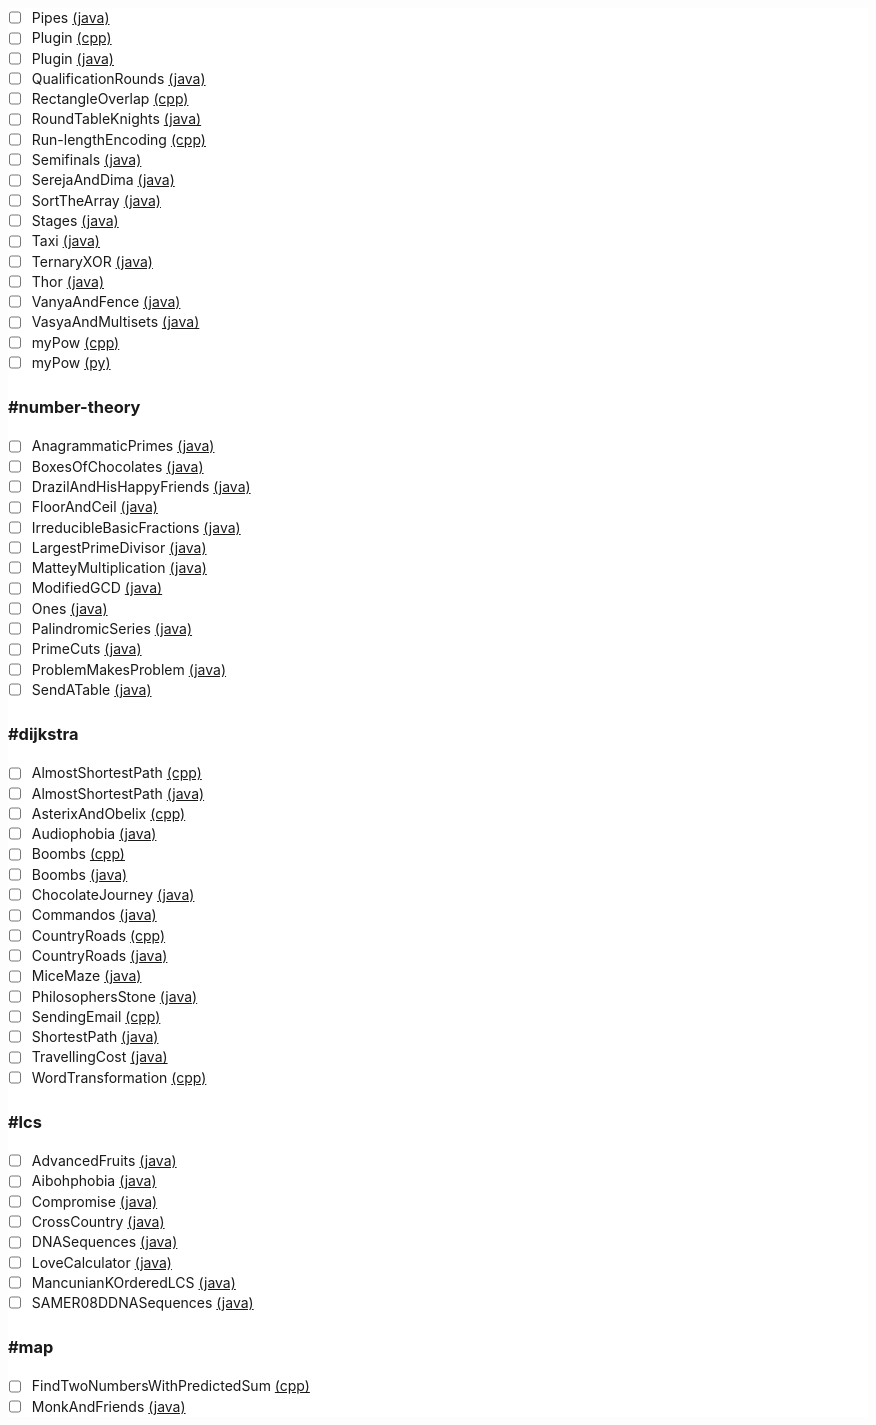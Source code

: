 - [ ] Pipes [(java)](./Java/Pipes.java)
- [ ] Plugin [(cpp)](./C++/Plugin.cpp)
- [ ] Plugin [(java)](./Java/Plugin.java)
- [ ] QualificationRounds [(java)](./Java/QualificationRounds.java)
- [ ] RectangleOverlap [(cpp)](./C++/RectangleOverlap.cpp)
- [ ] RoundTableKnights [(java)](./Java/RoundTableKnights.java)
- [ ] Run-lengthEncoding [(cpp)](./C++/Run-lengthEncoding.cpp)
- [ ] Semifinals [(java)](./Java/Semifinals.java)
- [ ] SerejaAndDima [(java)](./Java/SerejaAndDima.java)
- [ ] SortTheArray [(java)](./Java/SortTheArray.java)
- [ ] Stages [(java)](./Java/Stages.java)
- [ ] Taxi [(java)](./Java/Taxi.java)
- [ ] TernaryXOR [(java)](./Java/TernaryXOR.java)
- [ ] Thor [(java)](./Java/Thor.java)
- [ ] VanyaAndFence [(java)](./Java/VanyaAndFence.java)
- [ ] VasyaAndMultisets [(java)](./Java/VasyaAndMultisets.java)
- [ ] myPow [(cpp)](./C++/myPow.cpp)
- [ ] myPow [(py)](./Python/myPow.py)
### #number-theory
- [ ] AnagrammaticPrimes [(java)](./Java/AnagrammaticPrimes.java)
- [ ] BoxesOfChocolates [(java)](./Java/BoxesOfChocolates.java)
- [ ] DrazilAndHisHappyFriends [(java)](./Java/DrazilAndHisHappyFriends.java)
- [ ] FloorAndCeil [(java)](./Java/FloorAndCeil.java)
- [ ] IrreducibleBasicFractions [(java)](./Java/IrreducibleBasicFractions.java)
- [ ] LargestPrimeDivisor [(java)](./Java/LargestPrimeDivisor.java)
- [ ] MatteyMultiplication [(java)](./Java/MatteyMultiplication.java)
- [ ] ModifiedGCD [(java)](./Java/ModifiedGCD.java)
- [ ] Ones [(java)](./Java/Ones.java)
- [ ] PalindromicSeries [(java)](./Java/PalindromicSeries.java)
- [ ] PrimeCuts [(java)](./Java/PrimeCuts.java)
- [ ] ProblemMakesProblem [(java)](./Java/ProblemMakesProblem.java)
- [ ] SendATable [(java)](./Java/SendATable.java)
### #dijkstra
- [ ] AlmostShortestPath [(cpp)](./C++/AlmostShortestPath.cpp)
- [ ] AlmostShortestPath [(java)](./Java/AlmostShortestPath.java)
- [ ] AsterixAndObelix [(cpp)](./C++/AsterixAndObelix.cpp)
- [ ] Audiophobia [(java)](./Java/Audiophobia.java)
- [ ] Boombs [(cpp)](./C++/Boombs.cpp)
- [ ] Boombs [(java)](./Java/Boombs.java)
- [ ] ChocolateJourney [(java)](./Java/ChocolateJourney.java)
- [ ] Commandos [(java)](./Java/Commandos.java)
- [ ] CountryRoads [(cpp)](./C++/CountryRoads.cpp)
- [ ] CountryRoads [(java)](./Java/CountryRoads.java)
- [ ] MiceMaze [(java)](./Java/MiceMaze.java)
- [ ] PhilosophersStone [(java)](./Java/PhilosophersStone.java)
- [ ] SendingEmail [(cpp)](./C++/SendingEmail.cpp)
- [ ] ShortestPath [(java)](./Java/ShortestPath.java)
- [ ] TravellingCost [(java)](./Java/TravellingCost.java)
- [ ] WordTransformation [(cpp)](./C++/WordTransformation.cpp)
### #lcs
- [ ] AdvancedFruits [(java)](./Java/AdvancedFruits.java)
- [ ] Aibohphobia [(java)](./Java/Aibohphobia.java)
- [ ] Compromise [(java)](./Java/Compromise.java)
- [ ] CrossCountry [(java)](./Java/CrossCountry.java)
- [ ] DNASequences [(java)](./Java/DNASequences.java)
- [ ] LoveCalculator [(java)](./Java/LoveCalculator.java)
- [ ] MancunianKOrderedLCS [(java)](./Java/MancunianKOrderedLCS.java)
- [ ] SAMER08DDNASequences [(java)](./Java/SAMER08DDNASequences.java)
### #map
- [ ] FindTwoNumbersWithPredictedSum [(cpp)](./C++/FindTwoNumbersWithPredictedSum.cpp)
- [ ] MonkAndFriends [(java)](./Java/MonkAndFriends.java)